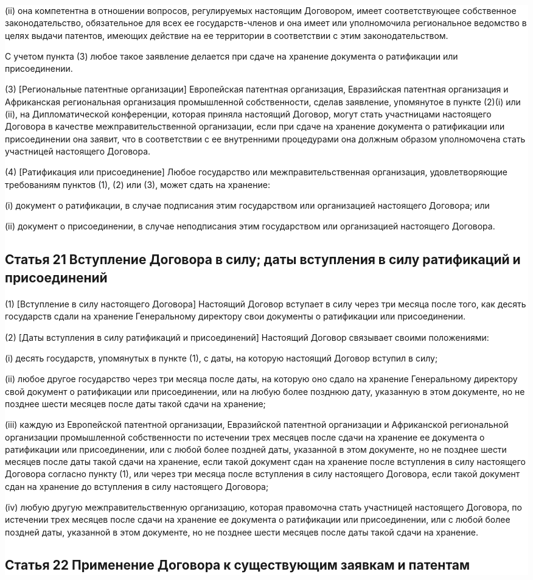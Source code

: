 (ii) она компетентна в отношении вопросов, регулируемых настоящим Договором, имеет соответствующее собственное законодательство, обязательное для всех ее государств-членов и она имеет или уполномочила региональное ведомство в целях выдачи патентов, имеющих действие на ее территории в соответствии с этим законодательством.

С учетом пункта (3) любое такое заявление делается при сдаче на хранение документа о ратификации или присоединении.

(3) [Региональные патентные организации] Европейская патентная организация, Евразийская патентная организация и Африканская региональная организация промышленной собственности, сделав заявление, упомянутое в пункте (2)(i) или (ii), на Дипломатической конференции, которая приняла настоящий Договор, могут стать участницами настоящего Договора в качестве межправительственной организации, если при сдаче на хранение документа о ратификации или присоединении она заявит, что в соответствии с ее внутренними процедурами она должным образом уполномочена стать участницей настоящего Договора.

(4) [Ратификация или присоединение] Любое государство или межправительственная организация, удовлетворяющие требованиям пунктов (1), (2) или (3), может сдать на хранение:

(i) документ о ратификации, в случае подписания этим государством или организацией настоящего Договора; или

(ii) документ о присоединении, в случае неподписания этим государством или организацией настоящего Договора.

## Статья 21 Вступление Договора в силу; даты вступления в силу ратификаций и присоединений

(1) [Вступление в силу настоящего Договора] Настоящий Договор вступает в силу через три месяца после того, как десять государств сдали на хранение Генеральному директору свои документы о ратификации или присоединении.

(2) [Даты вступления в силу ратификаций и присоединений] Настоящий Договор связывает своими положениями:

(i) десять государств, упомянутых в пункте (1), с даты, на которую настоящий Договор вступил в силу;

(ii) любое другое государство через три месяца после даты, на которую оно сдало на хранение Генеральному директору свой документ о ратификации или присоединении, или на любую более позднюю дату, указанную в этом документе, но не позднее шести месяцев после даты такой сдачи на хранение;

(iii) каждую из Европейской патентной организации, Евразийской патентной организации и Африканской региональной организации промышленной собственности по истечении трех месяцев после сдачи на хранение ее документа о ратификации или присоединении, или с любой более поздней даты, указанной в этом документе, но не позднее шести месяцев после даты такой сдачи на хранение, если такой документ сдан на хранение после вступления в силу настоящего Договора согласно пункту (1), или через три месяца после вступления в силу настоящего Договора, если такой документ сдан на хранение до вступления в силу настоящего Договора;

(iv) любую другую межправительственную организацию, которая правомочна стать участницей настоящего Договора, по истечении трех месяцев после сдачи на хранение ее документа о ратификации или присоединении, или с любой более поздней даты, указанной в этом документе, но не позднее шести месяцев после даты такой сдачи на хранение.

## Статья 22 Применение Договора к существующим заявкам и патентам
